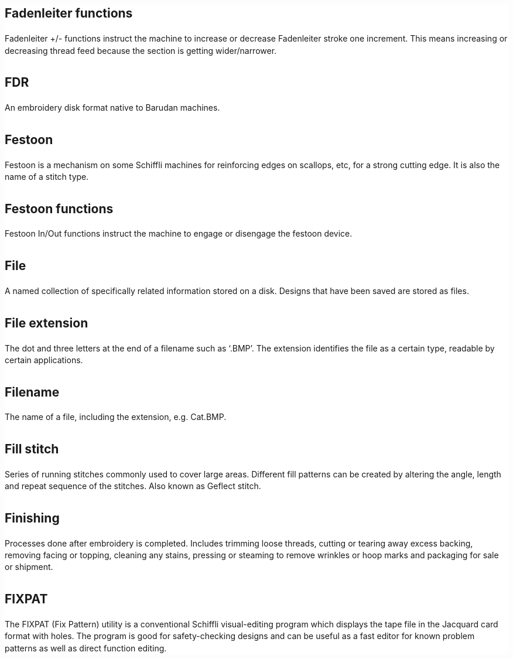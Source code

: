 ## Fadenleiter functions

Fadenleiter +/- functions instruct the machine to increase or decrease Fadenleiter stroke one increment. This means increasing or decreasing thread feed because the section is getting wider/narrower.

## FDR

An embroidery disk format native to Barudan machines.

## Festoon

Festoon is a mechanism on some Schiffli machines for reinforcing edges on scallops, etc, for a strong cutting edge. It is also the name of a stitch type.

## Festoon functions

Festoon In/Out functions instruct the machine to engage or disengage the festoon device.

## File

A named collection of specifically related information stored on a disk. Designs that have been saved are stored as files.

## File extension

The dot and three letters at the end of a filename such as ‘.BMP’. The extension identifies the file as a certain type, readable by certain applications.

## Filename

The name of a file, including the extension, e.g. Cat.BMP.

## Fill stitch

Series of running stitches commonly used to cover large areas. Different fill patterns can be created by altering the angle, length and repeat sequence of the stitches. Also known as Geflect stitch.

## Finishing

Processes done after embroidery is completed. Includes trimming loose threads, cutting or tearing away excess backing, removing facing or topping, cleaning any stains, pressing or steaming to remove wrinkles or hoop marks and packaging for sale or shipment.

## FIXPAT

The FIXPAT (Fix Pattern) utility is a conventional Schiffli visual-editing program which displays the tape file in the Jacquard card format with holes. The program is good for safety-checking designs and can be useful as a fast editor for known problem patterns as well as direct function editing.
